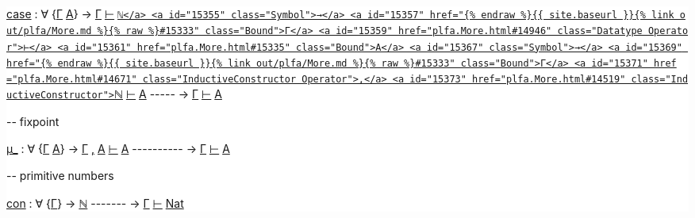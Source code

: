   <a id="_⊢_.case"></a><a id="15323" href="{% endraw %}{{ site.baseurl }}{% link out/plfa/More.md %}{% raw %}#15323" class="InductiveConstructor">case</a> <a id="15328" class="Symbol">:</a> <a id="15330" class="Symbol">∀</a> <a id="15332" class="Symbol">{</a><a id="15333" href="plfa.More.html#15333" class="Bound">Γ</a> <a id="15335" href="plfa.More.html#15335" class="Bound">A</a><a id="15336" class="Symbol">}</a>
    <a id="15342" class="Symbol">→</a> <a id="15344" href="{% endraw %}{{ site.baseurl }}{% link out/plfa/More.md %}{% raw %}#15333" class="Bound">Γ</a> <a id="15346" href="plfa.More.html#14946" class="Datatype Operator">⊢</a> <a id="15348" href="plfa.More.html#14519" class="InductiveConstructor">`ℕ</a>
    <a id="15355" class="Symbol">→</a> <a id="15357" href="{% endraw %}{{ site.baseurl }}{% link out/plfa/More.md %}{% raw %}#15333" class="Bound">Γ</a> <a id="15359" href="plfa.More.html#14946" class="Datatype Operator">⊢</a> <a id="15361" href="plfa.More.html#15335" class="Bound">A</a>
    <a id="15367" class="Symbol">→</a> <a id="15369" href="{% endraw %}{{ site.baseurl }}{% link out/plfa/More.md %}{% raw %}#15333" class="Bound">Γ</a> <a id="15371" href="plfa.More.html#14671" class="InductiveConstructor Operator">,</a> <a id="15373" href="plfa.More.html#14519" class="InductiveConstructor">`ℕ</a> <a id="15376" href="plfa.More.html#14946" class="Datatype Operator">⊢</a> <a id="15378" href="plfa.More.html#15335" class="Bound">A</a>
      <a id="15386" class="Comment">-----</a>
    <a id="15396" class="Symbol">→</a> <a id="15398" href="{% endraw %}{{ site.baseurl }}{% link out/plfa/More.md %}{% raw %}#15333" class="Bound">Γ</a> <a id="15400" href="plfa.More.html#14946" class="Datatype Operator">⊢</a> <a id="15402" href="plfa.More.html#15335" class="Bound">A</a>

  <a id="15407" class="Comment">-- fixpoint</a>

  <a id="_⊢_.μ_"></a><a id="15422" href="{% endraw %}{{ site.baseurl }}{% link out/plfa/More.md %}{% raw %}#15422" class="InductiveConstructor Operator">μ_</a> <a id="15425" class="Symbol">:</a> <a id="15427" class="Symbol">∀</a> <a id="15429" class="Symbol">{</a><a id="15430" href="plfa.More.html#15430" class="Bound">Γ</a> <a id="15432" href="plfa.More.html#15432" class="Bound">A</a><a id="15433" class="Symbol">}</a>
    <a id="15439" class="Symbol">→</a> <a id="15441" href="{% endraw %}{{ site.baseurl }}{% link out/plfa/More.md %}{% raw %}#15430" class="Bound">Γ</a> <a id="15443" href="plfa.More.html#14671" class="InductiveConstructor Operator">,</a> <a id="15445" href="plfa.More.html#15432" class="Bound">A</a> <a id="15447" href="plfa.More.html#14946" class="Datatype Operator">⊢</a> <a id="15449" href="plfa.More.html#15432" class="Bound">A</a>
      <a id="15457" class="Comment">----------</a>
    <a id="15472" class="Symbol">→</a> <a id="15474" href="{% endraw %}{{ site.baseurl }}{% link out/plfa/More.md %}{% raw %}#15430" class="Bound">Γ</a> <a id="15476" href="plfa.More.html#14946" class="Datatype Operator">⊢</a> <a id="15478" href="plfa.More.html#15432" class="Bound">A</a>

  <a id="15483" class="Comment">-- primitive numbers</a>

  <a id="_⊢_.con"></a><a id="15507" href="{% endraw %}{{ site.baseurl }}{% link out/plfa/More.md %}{% raw %}#15507" class="InductiveConstructor">con</a> <a id="15511" class="Symbol">:</a> <a id="15513" class="Symbol">∀</a> <a id="15515" class="Symbol">{</a><a id="15516" href="plfa.More.html#15516" class="Bound">Γ</a><a id="15517" class="Symbol">}</a>
    <a id="15523" class="Symbol">→</a> <a id="15525" href="Agda.Builtin.Nat.html#165" class="Datatype">ℕ</a>
      <a id="15533" class="Comment">-------</a>
    <a id="15545" class="Symbol">→</a> <a id="15547" href="{% endraw %}{{ site.baseurl }}{% link out/plfa/More.md %}{% raw %}#15516" class="Bound">Γ</a> <a id="15549" href="plfa.More.html#14946" class="Datatype Operator">⊢</a> <a id="15551" href="plfa.More.html#14563" class="InductiveConstructor">Nat</a>
